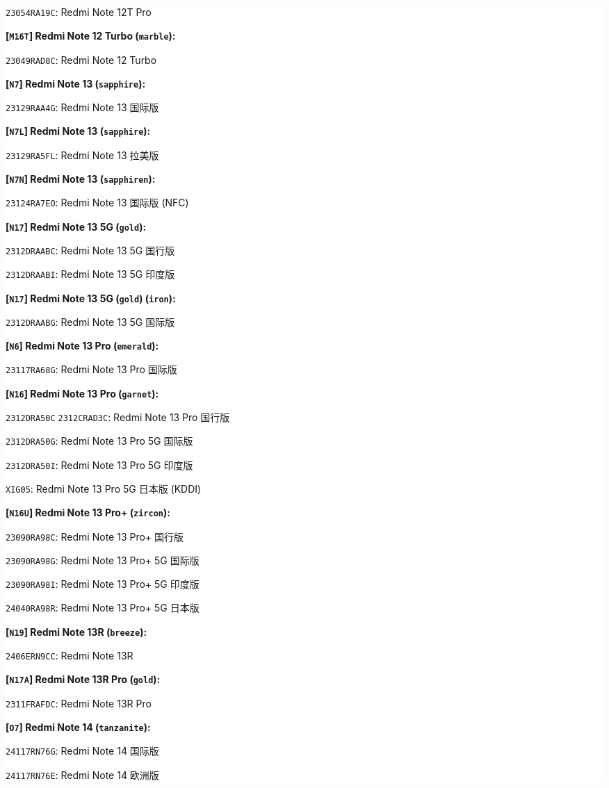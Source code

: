 `23054RA19C`: Redmi Note 12T Pro

**[`M16T`] Redmi Note 12 Turbo (`marble`):**

`23049RAD8C`: Redmi Note 12 Turbo

**[`N7`] Redmi Note 13 (`sapphire`):**

`23129RAA4G`: Redmi Note 13 国际版

**[`N7L`] Redmi Note 13 (`sapphire`):**

`23129RA5FL`: Redmi Note 13 拉美版

**[`N7N`] Redmi Note 13 (`sapphiren`):**

`23124RA7EO`: Redmi Note 13 国际版 (NFC)

**[`N17`] Redmi Note 13 5G (`gold`):**

`2312DRAABC`: Redmi Note 13 5G 国行版

`2312DRAABI`: Redmi Note 13 5G 印度版

**[`N17`] Redmi Note 13 5G (`gold`) (`iron`):**

`2312DRAABG`: Redmi Note 13 5G 国际版

**[`N6`] Redmi Note 13 Pro (`emerald`):**

`23117RA68G`: Redmi Note 13 Pro 国际版

**[`N16`] Redmi Note 13 Pro (`garnet`):**

`2312DRA50C` `2312CRAD3C`: Redmi Note 13 Pro 国行版

`2312DRA50G`: Redmi Note 13 Pro 5G 国际版

`2312DRA50I`: Redmi Note 13 Pro 5G 印度版

`XIG05`: Redmi Note 13 Pro 5G 日本版 (KDDI)

**[`N16U`] Redmi Note 13 Pro+ (`zircon`):**

`23090RA98C`: Redmi Note 13 Pro+ 国行版

`23090RA98G`: Redmi Note 13 Pro+ 5G 国际版

`23090RA98I`: Redmi Note 13 Pro+ 5G 印度版

`24040RA98R`: Redmi Note 13 Pro+ 5G 日本版

**[`N19`] Redmi Note 13R (`breeze`):**

`2406ERN9CC`: Redmi Note 13R

**[`N17A`] Redmi Note 13R Pro (`gold`):**

`2311FRAFDC`: Redmi Note 13R Pro

**[`O7`] Redmi Note 14 (`tanzanite`):**

`24117RN76G`: Redmi Note 14 国际版

`24117RN76E`: Redmi Note 14 欧洲版
